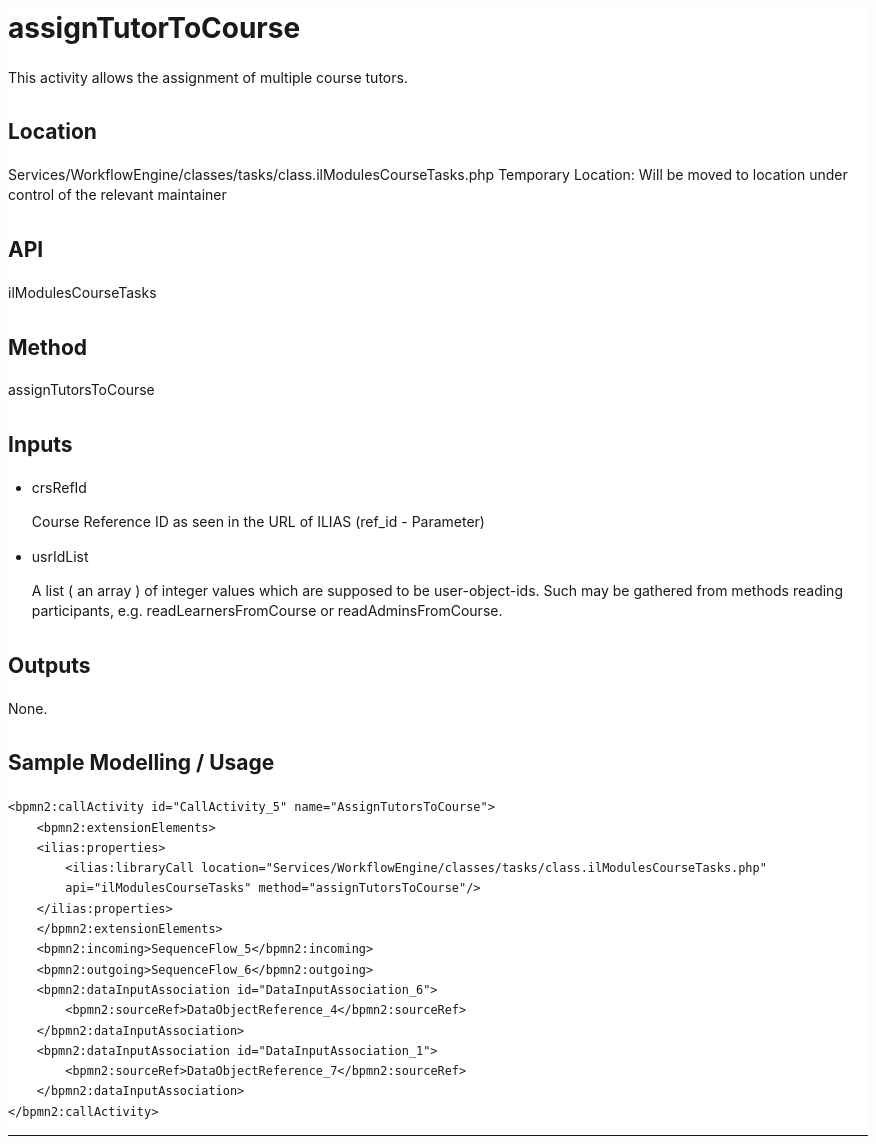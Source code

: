 
# assignTutorToCourse

This activity allows the assignment of multiple course tutors.

## Location

Services/WorkflowEngine/classes/tasks/class.ilModulesCourseTasks.php
Temporary Location: Will be moved to location under control of the relevant maintainer

## API

ilModulesCourseTasks

## Method

assignTutorsToCourse

## Inputs

* crsRefId

	Course Reference ID as seen in the URL of ILIAS (ref_id - Parameter)

* usrIdList

	A list ( an array ) of integer values which are supposed to be user-object-ids. 
	Such may be gathered from methods reading participants, e.g. readLearnersFromCourse or readAdminsFromCourse.

## Outputs

None.

## Sample Modelling / Usage

	<bpmn2:callActivity id="CallActivity_5" name="AssignTutorsToCourse">
		<bpmn2:extensionElements>
		<ilias:properties>
			<ilias:libraryCall location="Services/WorkflowEngine/classes/tasks/class.ilModulesCourseTasks.php" 
			api="ilModulesCourseTasks" method="assignTutorsToCourse"/>
		</ilias:properties>
		</bpmn2:extensionElements>
		<bpmn2:incoming>SequenceFlow_5</bpmn2:incoming>
		<bpmn2:outgoing>SequenceFlow_6</bpmn2:outgoing>
		<bpmn2:dataInputAssociation id="DataInputAssociation_6">
			<bpmn2:sourceRef>DataObjectReference_4</bpmn2:sourceRef>
		</bpmn2:dataInputAssociation>
		<bpmn2:dataInputAssociation id="DataInputAssociation_1">
			<bpmn2:sourceRef>DataObjectReference_7</bpmn2:sourceRef>
		</bpmn2:dataInputAssociation>
	</bpmn2:callActivity>

---